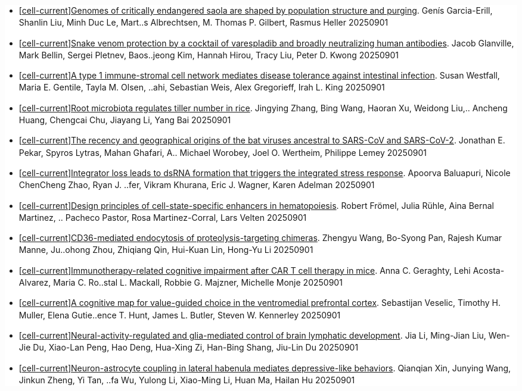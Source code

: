   - \[[cell-current](https://www.cell.com/current?publicationCode=cell&rss=yes)\][Genomes of critically endangered saola are shaped by population structure and purging](https://www.cell.com/cell/fulltext/S0092-8674(25)00390-3?rss=yes). Genís Garcia-Erill, Shanlin Liu, Minh Duc Le, Mart..s Albrechtsen, M. Thomas P. Gilbert, Rasmus Heller 	20250901

  - \[[cell-current](https://www.cell.com/current?publicationCode=cell&rss=yes)\][Snake venom protection by a cocktail of varespladib and broadly neutralizing human antibodies](https://www.cell.com/cell/fulltext/S0092-8674(25)00402-7?rss=yes). Jacob Glanville, Mark Bellin, Sergei Pletnev, Baos..jeong Kim, Hannah Hirou, Tracy Liu, Peter D. Kwong 	20250901

  - \[[cell-current](https://www.cell.com/current?publicationCode=cell&rss=yes)\][A type 1 immune-stromal cell network mediates disease tolerance against intestinal infection](https://www.cell.com/cell/fulltext/S0092-8674(25)00395-2?rss=yes). Susan Westfall, Maria E. Gentile, Tayla M. Olsen, ..ahi, Sebastian Weis, Alex Gregorieff, Irah L. King 	20250901

  - \[[cell-current](https://www.cell.com/current?publicationCode=cell&rss=yes)\][Root microbiota regulates tiller number in rice](https://www.cell.com/cell/fulltext/S0092-8674(25)00351-4?rss=yes). Jingying Zhang, Bing Wang, Haoran Xu, Weidong Liu,.. Ancheng Huang, Chengcai Chu, Jiayang Li, Yang Bai 	20250901

  - \[[cell-current](https://www.cell.com/current?publicationCode=cell&rss=yes)\][The recency and geographical origins of the bat viruses ancestral to SARS-CoV and SARS-CoV-2](https://www.cell.com/cell/fulltext/S0092-8674(25)00353-8?rss=yes). Jonathan E. Pekar, Spyros Lytras, Mahan Ghafari, A.. Michael Worobey, Joel O. Wertheim, Philippe Lemey 	20250901

  - \[[cell-current](https://www.cell.com/current?publicationCode=cell&rss=yes)\][Integrator loss leads to dsRNA formation that triggers the integrated stress response](https://www.cell.com/cell/fulltext/S0092-8674(25)00343-5?rss=yes). Apoorva Baluapuri, Nicole ChenCheng Zhao, Ryan J. ..fer, Vikram Khurana, Eric J. Wagner, Karen Adelman 	20250901

  - \[[cell-current](https://www.cell.com/current?publicationCode=cell&rss=yes)\][Design principles of cell-state-specific enhancers in hematopoiesis](https://www.cell.com/cell/fulltext/S0092-8674(25)00449-0?rss=yes). Robert Frömel, Julia Rühle, Aina Bernal Martinez, .. Pacheco Pastor, Rosa Martinez-Corral, Lars Velten 	20250901

  - \[[cell-current](https://www.cell.com/current?publicationCode=cell&rss=yes)\][CD36-mediated endocytosis of proteolysis-targeting chimeras](https://www.cell.com/cell/fulltext/S0092-8674(25)00386-1?rss=yes). Zhengyu Wang, Bo-Syong Pan, Rajesh Kumar Manne, Ju..ohong Zhou, Zhiqiang Qin, Hui-Kuan Lin, Hong-Yu Li 	20250901

  - \[[cell-current](https://www.cell.com/current?publicationCode=cell&rss=yes)\][Immunotherapy-related cognitive impairment after CAR T cell therapy in mice](https://www.cell.com/cell/fulltext/S0092-8674(25)00391-5?rss=yes). Anna C. Geraghty, Lehi Acosta-Alvarez, Maria C. Ro..stal L. Mackall, Robbie G. Majzner, Michelle Monje 	20250901

  - \[[cell-current](https://www.cell.com/current?publicationCode=cell&rss=yes)\][A cognitive map for value-guided choice in the ventromedial prefrontal cortex](https://www.cell.com/cell/fulltext/S0092-8674(25)00388-5?rss=yes). Sebastijan Veselic, Timothy H. Muller, Elena Gutie..ence T. Hunt, James L. Butler, Steven W. Kennerley 	20250901

  - \[[cell-current](https://www.cell.com/current?publicationCode=cell&rss=yes)\][Neural-activity-regulated and glia-mediated control of brain lymphatic development](https://www.cell.com/cell/fulltext/S0092-8674(25)00410-6?rss=yes). Jia Li, Ming-Jian Liu, Wen-Jie Du, Xiao-Lan Peng, Hao Deng, Hua-Xing Zi, Han-Bing Shang, Jiu-Lin Du 	20250901

  - \[[cell-current](https://www.cell.com/current?publicationCode=cell&rss=yes)\][Neuron-astrocyte coupling in lateral habenula mediates depressive-like behaviors](https://www.cell.com/cell/fulltext/S0092-8674(25)00411-8?rss=yes). Qianqian Xin, Junying Wang, Jinkun Zheng, Yi Tan, ..fa Wu, Yulong Li, Xiao-Ming Li, Huan Ma, Hailan Hu 	20250901
